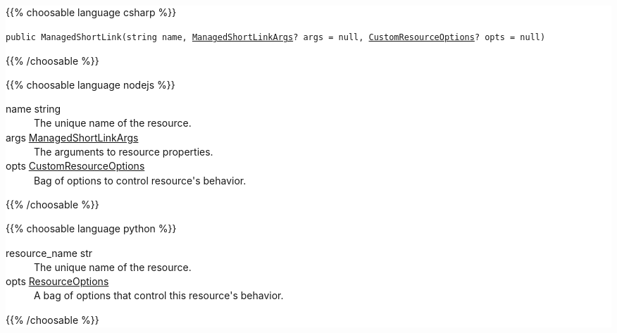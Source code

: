 {{% choosable language csharp %}}
<div class="highlight"><pre class="chroma"><code class="language-csharp" data-lang="csharp"><span class="k">public </span><span class="nx">ManagedShortLink</span><span class="p">(</span><span class="nx">string</span><span class="p"> </span><span class="nx">name<span class="p">, </span><span class="nx"><a href="#inputs">ManagedShortLinkArgs</a></span><span class="p">? </span><span class="nx">args = null<span class="p">, </span><span class="nx"><a href="/docs/reference/pkg/dotnet/Pulumi/Pulumi.CustomResourceOptions.html">CustomResourceOptions</a></span><span class="p">? </span><span class="nx">opts = null<span class="p">)</span></code></pre></div>
{{% /choosable %}}

{{% choosable language nodejs %}}

<dl class="resources-properties"><dt
        class="property-required" title="Required">
        <span>name</span>
        <span class="property-indicator"></span>
        <span class="property-type">string</span>
    </dt>
    <dd>
      The unique name of the resource.
    </dd><dt
        class="property-optional" title="Optional">
        <span>args</span>
        <span class="property-indicator"></span>
        <span class="property-type"><a href="#inputs">ManagedShortLinkArgs</a></span>
    </dt>
    <dd>
      The arguments to resource properties.
    </dd><dt
        class="property-optional" title="Optional">
        <span>opts</span>
        <span class="property-indicator"></span>
        <span class="property-type"><a href="/docs/reference/pkg/nodejs/pulumi/pulumi/#CustomResourceOptions">CustomResourceOptions</a></span>
    </dt>
    <dd>
      Bag of options to control resource&#39;s behavior.
    </dd></dl>

{{% /choosable %}}

{{% choosable language python %}}

<dl class="resources-properties">
    <dt class="property-required" title="Required">
        <span>resource_name</span>
        <span class="property-indicator"></span>
        <span class="property-type">str</span>
    </dt>
    <dd>The unique name of the resource.</dd>
    <dt class="property-optional" title="Optional">
        <span>opts</span>
        <span class="property-indicator"></span>
        <span class="property-type">
            <a href="/docs/reference/pkg/python/pulumi/#pulumi.ResourceOptions">ResourceOptions</a>
        </span>
    </dt>
    <dd>A bag of options that control this resource's behavior.</dd>
</dl>
{{% /choosable %}}
